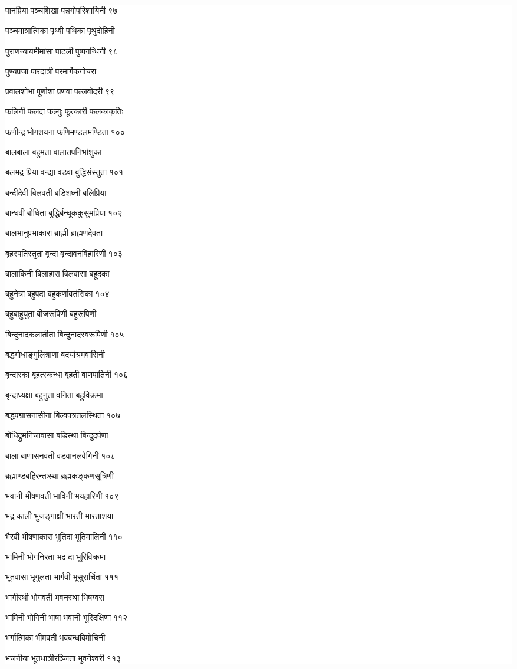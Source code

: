 पानप्रिया पञ्चशिखा पन्नगोपरिशायिनी ९७

पञ्चमात्रात्मिका पृथ्वी पथिका पृथुदोहिनी

पुराणन्यायमीमांसा पाटली पुष्पगन्धिनी ९८

पुण्यप्रजा पारदात्री परमार्गैकगोचरा

प्रवालशोभा पूर्णाशा प्रणवा पल्लवोदरी ९९

फलिनी फलदा फल्गुः फूत्कारी फलकाकृतिः

फणीन्द्र भोगशयना फणिमण्डलमण्डिता १००

बालबाला बहुमता बालातपनिभांशुका

बलभद्र प्रिया वन्द्या वडवा बुद्धिसंस्तुता १०१

बन्दीदेवी बिलवती बडिशघ्नी बलिप्रिया

बान्धवी बोधिता बुद्धिर्बन्धूककुसुमप्रिया १०२

बालभानुप्रभाकारा ब्राह्मी ब्राह्मणदेवता

बृहस्पतिस्तुता वृन्दा वृन्दावनविहारिणी १०३

बालाकिनी बिलाहारा बिलवासा बहूदका

बहुनेत्रा बहुपदा बहुकर्णावतंसिका १०४

बहुबाहुयुता बीजरूपिणी बहुरूपिणी

बिन्दुनादकलातीता बिन्दुनादस्वरूपिणी १०५

बद्धगोधाङ्गुलित्राणा बदर्याश्रमवासिनी

बृन्दारका बृहत्स्कन्धा बृहती बाणपातिनी १०६

बृन्दाध्यक्षा बहुनुता वनिता बहुविक्रमा

बद्धपद्मासनासीना बिल्वपत्रतलस्थिता १०७

बोधिद्रुमनिजावासा बडिस्था बिन्दुदर्पणा

बाला बाणासनवती वडवानलवेगिनी १०८

ब्रह्माण्डबहिरन्तःस्था ब्रह्मकङ्कणसूत्रिणी

भवानी भीषणवती भाविनी भयहारिणी १०९

भद्र काली भुजङ्गाक्षी भारती भारताशया

भैरवी भीषणाकारा भूतिदा भूतिमालिनी ११०

भामिनी भोगनिरता भद्र दा भूरिविक्रमा

भूतवासा भृगुलता भार्गवी भूसुरार्चिता १११

भागीरथी भोगवती भवनस्था भिषग्वरा

भामिनी भोगिनी भाषा भवानी भूरिदक्षिणा ११२

भर्गात्मिका भीमवती भवबन्धविमोचिनी

भजनीया भूतधात्रीरञ्जिता भुवनेश्वरी ११३
